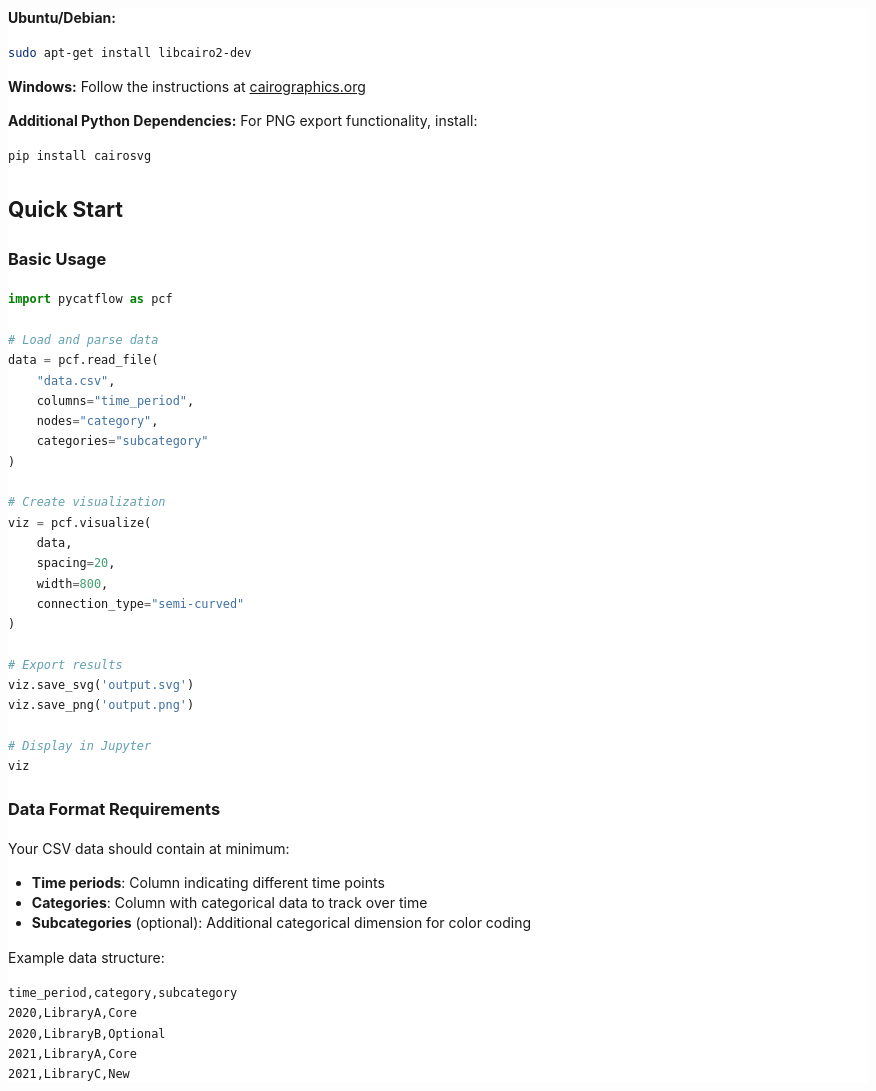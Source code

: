 **Ubuntu/Debian:**
```bash
sudo apt-get install libcairo2-dev
```

**Windows:**
Follow the instructions at [cairographics.org](https://www.cairographics.org/download/)

**Additional Python Dependencies:**
For PNG export functionality, install:
```bash
pip install cairosvg
```

## Quick Start

### Basic Usage

```python
import pycatflow as pcf

# Load and parse data
data = pcf.read_file(
    "data.csv",
    columns="time_period",
    nodes="category",
    categories="subcategory"
)

# Create visualization
viz = pcf.visualize(
    data,
    spacing=20,
    width=800,
    connection_type="semi-curved"
)

# Export results
viz.save_svg('output.svg')
viz.save_png('output.png')

# Display in Jupyter
viz
```

### Data Format Requirements

Your CSV data should contain at minimum:
- **Time periods**: Column indicating different time points
- **Categories**: Column with categorical data to track over time
- **Subcategories** (optional): Additional categorical dimension for color coding

Example data structure:
```csv
time_period,category,subcategory
2020,LibraryA,Core
2020,LibraryB,Optional
2021,LibraryA,Core
2021,LibraryC,New
```
